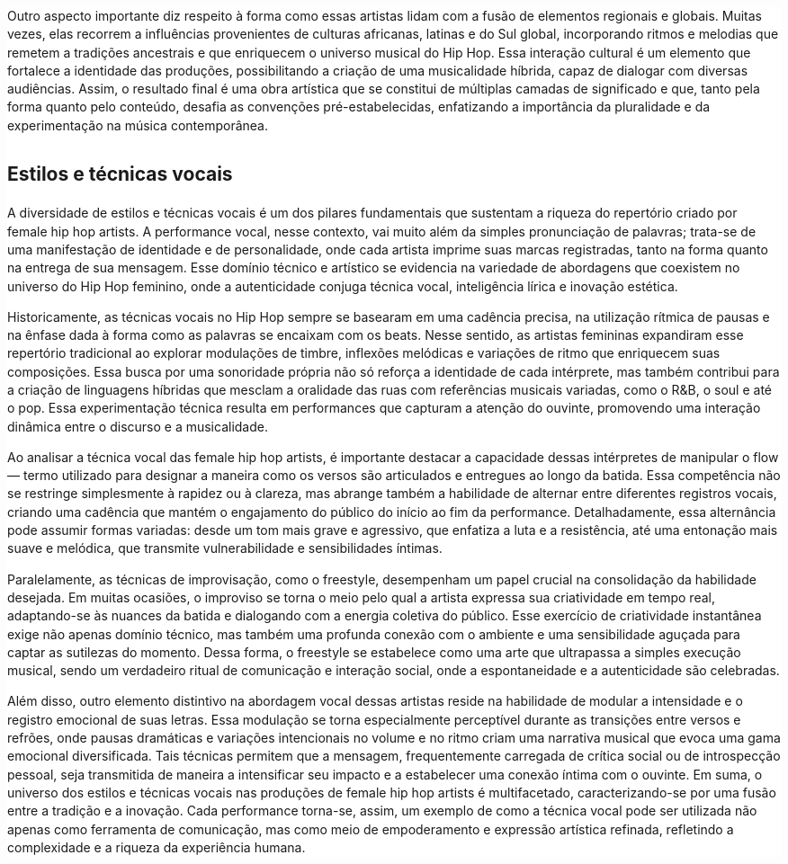 Outro aspecto importante diz respeito à forma como essas artistas lidam com a fusão de elementos regionais e globais. Muitas vezes, elas recorrem a influências provenientes de culturas africanas, latinas e do Sul global, incorporando ritmos e melodias que remetem a tradições ancestrais e que enriquecem o universo musical do Hip Hop. Essa interação cultural é um elemento que fortalece a identidade das produções, possibilitando a criação de uma musicalidade híbrida, capaz de dialogar com diversas audiências. Assim, o resultado final é uma obra artística que se constitui de múltiplas camadas de significado e que, tanto pela forma quanto pelo conteúdo, desafia as convenções pré-estabelecidas, enfatizando a importância da pluralidade e da experimentação na música contemporânea.


## Estilos e técnicas vocais

A diversidade de estilos e técnicas vocais é um dos pilares fundamentais que sustentam a riqueza do repertório criado por female hip hop artists. A performance vocal, nesse contexto, vai muito além da simples pronunciação de palavras; trata-se de uma manifestação de identidade e de personalidade, onde cada artista imprime suas marcas registradas, tanto na forma quanto na entrega de sua mensagem. Esse domínio técnico e artístico se evidencia na variedade de abordagens que coexistem no universo do Hip Hop feminino, onde a autenticidade conjuga técnica vocal, inteligência lírica e inovação estética.  
  
Historicamente, as técnicas vocais no Hip Hop sempre se basearam em uma cadência precisa, na utilização rítmica de pausas e na ênfase dada à forma como as palavras se encaixam com os beats. Nesse sentido, as artistas femininas expandiram esse repertório tradicional ao explorar modulações de timbre, inflexões melódicas e variações de ritmo que enriquecem suas composições. Essa busca por uma sonoridade própria não só reforça a identidade de cada intérprete, mas também contribui para a criação de linguagens híbridas que mesclam a oralidade das ruas com referências musicais variadas, como o R&B, o soul e até o pop. Essa experimentação técnica resulta em performances que capturam a atenção do ouvinte, promovendo uma interação dinâmica entre o discurso e a musicalidade.  
  
Ao analisar a técnica vocal das female hip hop artists, é importante destacar a capacidade dessas intérpretes de manipular o flow — termo utilizado para designar a maneira como os versos são articulados e entregues ao longo da batida. Essa competência não se restringe simplesmente à rapidez ou à clareza, mas abrange também a habilidade de alternar entre diferentes registros vocais, criando uma cadência que mantém o engajamento do público do início ao fim da performance. Detalhadamente, essa alternância pode assumir formas variadas: desde um tom mais grave e agressivo, que enfatiza a luta e a resistência, até uma entonação mais suave e melódica, que transmite vulnerabilidade e sensibilidades íntimas.  
  
Paralelamente, as técnicas de improvisação, como o freestyle, desempenham um papel crucial na consolidação da habilidade desejada. Em muitas ocasiões, o improviso se torna o meio pelo qual a artista expressa sua criatividade em tempo real, adaptando-se às nuances da batida e dialogando com a energia coletiva do público. Esse exercício de criatividade instantânea exige não apenas domínio técnico, mas também uma profunda conexão com o ambiente e uma sensibilidade aguçada para captar as sutilezas do momento. Dessa forma, o freestyle se estabelece como uma arte que ultrapassa a simples execução musical, sendo um verdadeiro ritual de comunicação e interação social, onde a espontaneidade e a autenticidade são celebradas.  
  
Além disso, outro elemento distintivo na abordagem vocal dessas artistas reside na habilidade de modular a intensidade e o registro emocional de suas letras. Essa modulação se torna especialmente perceptível durante as transições entre versos e refrões, onde pausas dramáticas e variações intencionais no volume e no ritmo criam uma narrativa musical que evoca uma gama emocional diversificada. Tais técnicas permitem que a mensagem, frequentemente carregada de crítica social ou de introspecção pessoal, seja transmitida de maneira a intensificar seu impacto e a estabelecer uma conexão íntima com o ouvinte. Em suma, o universo dos estilos e técnicas vocais nas produções de female hip hop artists é multifacetado, caracterizando-se por uma fusão entre a tradição e a inovação. Cada performance torna-se, assim, um exemplo de como a técnica vocal pode ser utilizada não apenas como ferramenta de comunicação, mas como meio de empoderamento e expressão artística refinada, refletindo a complexidade e a riqueza da experiência humana.

